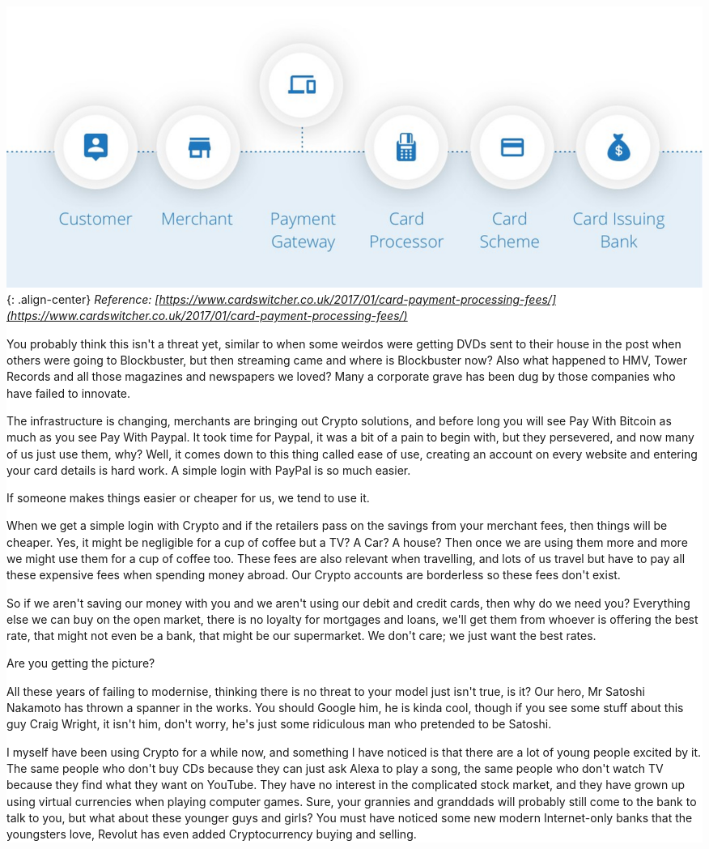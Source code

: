 ![](/assets/images/cy18/cy18q1m3/pm-2.png){: .align-center}
*Reference: [https://www.cardswitcher.co.uk/2017/01/card-payment-processing-fees/](https://www.cardswitcher.co.uk/2017/01/card-payment-processing-fees/)*

You probably think this isn't a threat yet, similar to when some weirdos were getting DVDs sent to their house in the post when others were going to Blockbuster, but then streaming came and where is Blockbuster now? Also what happened to HMV, Tower Records and all those magazines and newspapers we loved? Many a corporate grave has been dug by those companies who have failed to innovate.

The infrastructure is changing, merchants are bringing out Crypto solutions, and before long you will see Pay With Bitcoin as much as you see Pay With Paypal. It took time for Paypal, it was a bit of a pain to begin with, but they persevered, and now many of us just use them, why? Well, it comes down to this thing called ease of use, creating an account on every website and entering your card details is hard work. A simple login with PayPal is so much easier.

If someone makes things easier or cheaper for us, we tend to use it.

When we get a simple login with Crypto and if the retailers pass on the savings from your merchant fees, then things will be cheaper. Yes, it might be negligible for a cup of coffee but a TV? A Car? A house? Then once we are using them more and more we might use them for a cup of coffee too. These fees are also relevant when travelling, and lots of us travel but have to pay all these expensive fees when spending money abroad. Our Crypto accounts are borderless so these fees don't exist.

So if we aren't saving our money with you and we aren't using our debit and credit cards, then why do we need you? Everything else we can buy on the open market, there is no loyalty for mortgages and loans, we'll get them from whoever is offering the best rate, that might not even be a bank, that might be our supermarket. We don't care; we just want the best rates.

Are you getting the picture?

All these years of failing to modernise, thinking there is no threat to your model just isn't true, is it? Our hero, Mr Satoshi Nakamoto has thrown a spanner in the works. You should Google him, he is kinda cool, though if you see some stuff about this guy Craig Wright, it isn't him, don't worry, he's just some ridiculous man who pretended to be Satoshi.

I myself have been using Crypto for a while now, and something I have noticed is that there are a lot of young people excited by it. The same people who don't buy CDs because they can just ask Alexa to play a song, the same people who don't watch TV because they find what they want on YouTube. They have no interest in the complicated stock market, and they have grown up using virtual currencies when playing computer games. Sure, your grannies and granddads will probably still come to the bank to talk to you, but what about these younger guys and girls? You must have noticed some new modern Internet-only banks that the youngsters love, Revolut has even added Cryptocurrency buying and selling.
